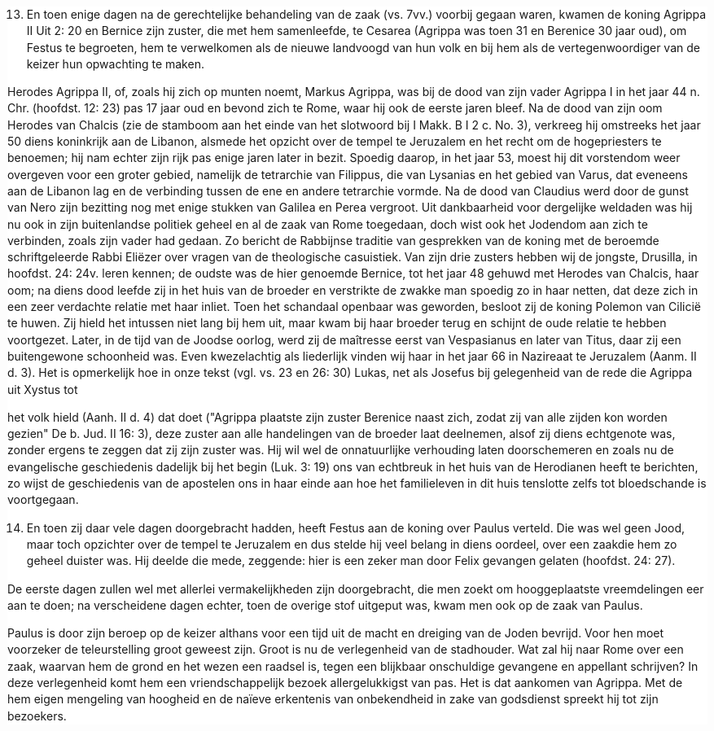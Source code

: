 13. En toen enige dagen na de gerechtelijke behandeling van de zaak (vs. 7vv.) voorbij gegaan waren, kwamen de koning Agrippa II Uit 2: 20 en Bernice zijn zuster, die met hem samenleefde, te Cesarea (Agrippa was toen 31 en Berenice 30 jaar oud), om Festus te begroeten, hem te verwelkomen als de nieuwe landvoogd van hun volk en bij hem als de vertegenwoordiger van de keizer hun opwachting te maken.

Herodes Agrippa II, of, zoals hij zich op munten noemt, Markus Agrippa, was bij de dood van zijn vader Agrippa I in het jaar 44 n. Chr. (hoofdst. 12: 23) pas 17 jaar oud en bevond zich te Rome, waar hij ook de eerste jaren bleef. Na de dood van zijn oom Herodes van Chalcis (zie de stamboom aan het einde van het slotwoord bij I Makk. B I 2 c. No. 3), verkreeg hij omstreeks het jaar 50 diens koninkrijk aan de Libanon, alsmede het opzicht over de tempel te Jeruzalem en het recht om de hogepriesters te benoemen; hij nam echter zijn rijk pas enige jaren later in bezit. Spoedig daarop, in het jaar 53, moest hij dit vorstendom weer overgeven voor een groter gebied, namelijk de tetrarchie van Filippus, die van Lysanias en het gebied van Varus, dat eveneens aan de Libanon lag en de verbinding tussen de ene en andere tetrarchie vormde. Na de dood van Claudius werd door de gunst van Nero zijn bezitting nog met enige stukken van Galilea en Perea vergroot. Uit dankbaarheid voor dergelijke weldaden was hij nu ook in zijn buitenlandse politiek geheel en al de zaak van Rome toegedaan, doch wist ook het Jodendom aan zich te verbinden, zoals zijn vader had gedaan. Zo bericht de Rabbijnse traditie van gesprekken van de koning met de beroemde schriftgeleerde Rabbi Eliëzer over vragen van de theologische casuistiek. Van zijn drie zusters hebben wij de jongste, Drusilla, in hoofdst. 24: 24v. leren kennen; de oudste was de hier genoemde Bernice, tot het jaar 48 gehuwd met Herodes van Chalcis, haar oom; na diens dood leefde zij in het huis van de broeder en verstrikte de zwakke man spoedig zo in haar netten, dat deze zich in een zeer verdachte relatie met haar inliet. Toen het schandaal openbaar was geworden, besloot zij de koning Polemon van Cilicië te huwen. Zij hield het intussen niet lang bij hem uit, maar kwam bij haar broeder terug en schijnt de oude relatie te hebben voortgezet. Later, in de tijd van de Joodse oorlog, werd zij de maîtresse eerst van Vespasianus en later van Titus, daar zij een buitengewone schoonheid was. Even kwezelachtig als liederlijk vinden wij haar in het jaar 66 in Nazireaat te Jeruzalem (Aanm. II d. 3). Het is opmerkelijk hoe in onze tekst (vgl. vs. 23 en 26: 30) Lukas, net als Josefus bij gelegenheid van de rede die Agrippa uit Xystus tot

het volk hield (Aanh. II d. 4) dat doet ("Agrippa plaatste zijn zuster Berenice naast zich, zodat zij van alle zijden kon worden gezien" De b. Jud. II 16: 3), deze zuster aan alle handelingen van de broeder laat deelnemen, alsof zij diens echtgenote was, zonder ergens te zeggen dat zij zijn zuster was. Hij wil wel de onnatuurlijke verhouding laten doorschemeren en zoals nu de evangelische geschiedenis dadelijk bij het begin (Luk. 3: 19) ons van echtbreuk in het huis van de Herodianen heeft te berichten, zo wijst de geschiedenis van de apostelen ons in haar einde aan hoe het familieleven in dit huis tenslotte zelfs tot bloedschande is voortgegaan.

14. En toen zij daar vele dagen doorgebracht hadden, heeft Festus aan de koning over Paulus verteld. Die was wel geen Jood, maar toch opzichter over de tempel te Jeruzalem en dus stelde hij veel belang in diens oordeel, over een zaakdie hem zo geheel duister was. Hij deelde die mede, zeggende: hier is een zeker man door Felix gevangen gelaten (hoofdst. 24: 27).

De eerste dagen zullen wel met allerlei vermakelijkheden zijn doorgebracht, die men zoekt om hooggeplaatste vreemdelingen eer aan te doen; na verscheidene dagen echter, toen de overige stof uitgeput was, kwam men ook op de zaak van Paulus.

Paulus is door zijn beroep op de keizer althans voor een tijd uit de macht en dreiging van de Joden bevrijd. Voor hen moet voorzeker de teleurstelling groot geweest zijn. Groot is nu de verlegenheid van de stadhouder. Wat zal hij naar Rome over een zaak, waarvan hem de grond en het wezen een raadsel is, tegen een blijkbaar onschuldige gevangene en appellant schrijven? In deze verlegenheid komt hem een vriendschappelijk bezoek allergelukkigst van pas. Het is dat aankomen van Agrippa. Met de hem eigen mengeling van hoogheid en de naïeve erkentenis van onbekendheid in zake van godsdienst spreekt hij tot zijn bezoekers.
